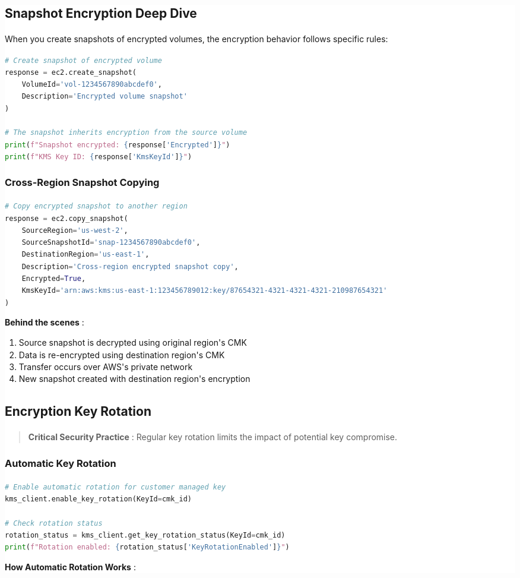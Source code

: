 ## Snapshot Encryption Deep Dive

When you create snapshots of encrypted volumes, the encryption behavior follows specific rules:

```python
# Create snapshot of encrypted volume
response = ec2.create_snapshot(
    VolumeId='vol-1234567890abcdef0',
    Description='Encrypted volume snapshot'
)

# The snapshot inherits encryption from the source volume
print(f"Snapshot encrypted: {response['Encrypted']}")
print(f"KMS Key ID: {response['KmsKeyId']}")
```

### Cross-Region Snapshot Copying

```python
# Copy encrypted snapshot to another region
response = ec2.copy_snapshot(
    SourceRegion='us-west-2',
    SourceSnapshotId='snap-1234567890abcdef0',
    DestinationRegion='us-east-1',
    Description='Cross-region encrypted snapshot copy',
    Encrypted=True,
    KmsKeyId='arn:aws:kms:us-east-1:123456789012:key/87654321-4321-4321-4321-210987654321'
)
```

 **Behind the scenes** :

1. Source snapshot is decrypted using original region's CMK
2. Data is re-encrypted using destination region's CMK
3. Transfer occurs over AWS's private network
4. New snapshot created with destination region's encryption

## Encryption Key Rotation

> **Critical Security Practice** : Regular key rotation limits the impact of potential key compromise.

### Automatic Key Rotation

```python
# Enable automatic rotation for customer managed key
kms_client.enable_key_rotation(KeyId=cmk_id)

# Check rotation status
rotation_status = kms_client.get_key_rotation_status(KeyId=cmk_id)
print(f"Rotation enabled: {rotation_status['KeyRotationEnabled']}")
```

 **How Automatic Rotation Works** :
